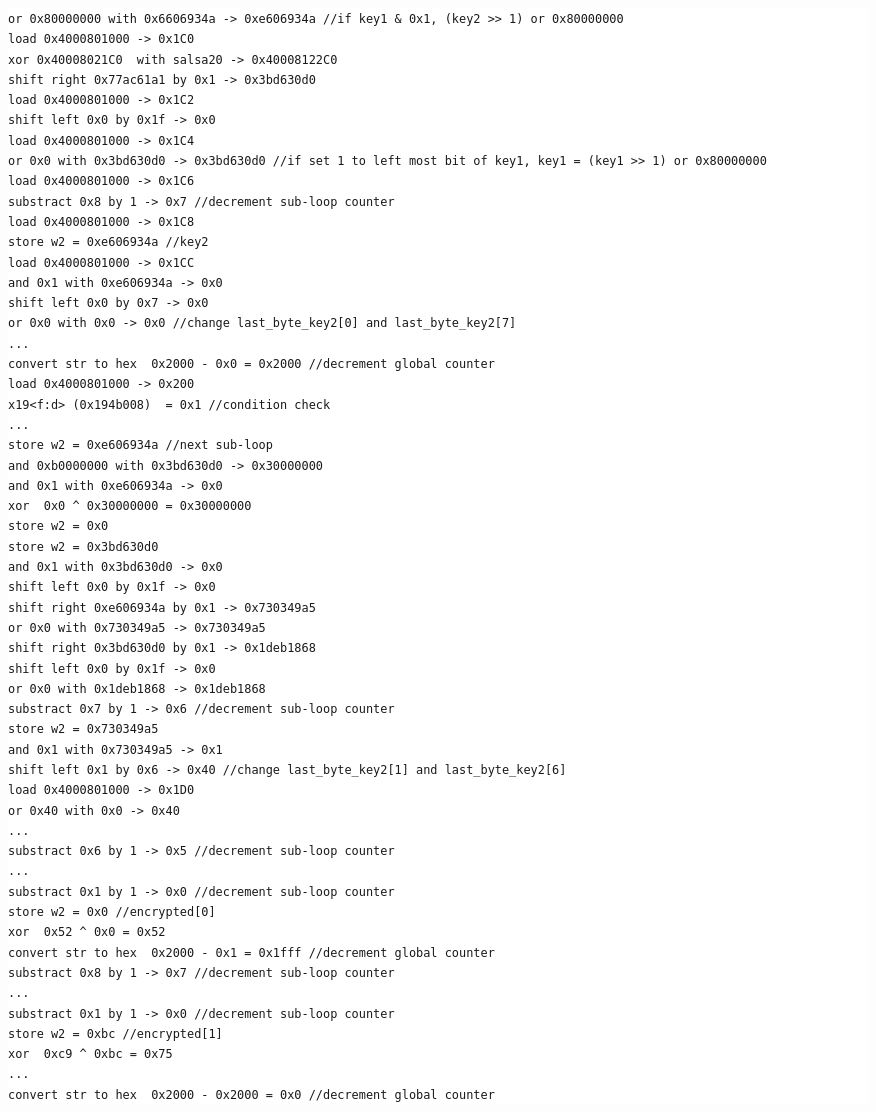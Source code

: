     or 0x80000000 with 0x6606934a -> 0xe606934a //if key1 & 0x1, (key2 >> 1) or 0x80000000
    load 0x4000801000 -> 0x1C0
    xor 0x40008021C0  with salsa20 -> 0x40008122C0
    shift right 0x77ac61a1 by 0x1 -> 0x3bd630d0
    load 0x4000801000 -> 0x1C2
    shift left 0x0 by 0x1f -> 0x0
    load 0x4000801000 -> 0x1C4
    or 0x0 with 0x3bd630d0 -> 0x3bd630d0 //if set 1 to left most bit of key1, key1 = (key1 >> 1) or 0x80000000
    load 0x4000801000 -> 0x1C6
    substract 0x8 by 1 -> 0x7 //decrement sub-loop counter
    load 0x4000801000 -> 0x1C8
    store w2 = 0xe606934a //key2
    load 0x4000801000 -> 0x1CC
    and 0x1 with 0xe606934a -> 0x0
    shift left 0x0 by 0x7 -> 0x0 
    or 0x0 with 0x0 -> 0x0 //change last_byte_key2[0] and last_byte_key2[7]
    ...
    convert str to hex  0x2000 - 0x0 = 0x2000 //decrement global counter
    load 0x4000801000 -> 0x200
    x19<f:d> (0x194b008)  = 0x1 //condition check
    ...
    store w2 = 0xe606934a //next sub-loop
    and 0xb0000000 with 0x3bd630d0 -> 0x30000000
    and 0x1 with 0xe606934a -> 0x0
    xor  0x0 ^ 0x30000000 = 0x30000000
    store w2 = 0x0
    store w2 = 0x3bd630d0
    and 0x1 with 0x3bd630d0 -> 0x0
    shift left 0x0 by 0x1f -> 0x0
    shift right 0xe606934a by 0x1 -> 0x730349a5
    or 0x0 with 0x730349a5 -> 0x730349a5
    shift right 0x3bd630d0 by 0x1 -> 0x1deb1868
    shift left 0x0 by 0x1f -> 0x0
    or 0x0 with 0x1deb1868 -> 0x1deb1868
    substract 0x7 by 1 -> 0x6 //decrement sub-loop counter
    store w2 = 0x730349a5
    and 0x1 with 0x730349a5 -> 0x1
    shift left 0x1 by 0x6 -> 0x40 //change last_byte_key2[1] and last_byte_key2[6]
    load 0x4000801000 -> 0x1D0
    or 0x40 with 0x0 -> 0x40
    ...
    substract 0x6 by 1 -> 0x5 //decrement sub-loop counter
    ...
    substract 0x1 by 1 -> 0x0 //decrement sub-loop counter
    store w2 = 0x0 //encrypted[0]
    xor  0x52 ^ 0x0 = 0x52 
    convert str to hex  0x2000 - 0x1 = 0x1fff //decrement global counter
    substract 0x8 by 1 -> 0x7 //decrement sub-loop counter
    ...
    substract 0x1 by 1 -> 0x0 //decrement sub-loop counter
    store w2 = 0xbc //encrypted[1]
    xor  0xc9 ^ 0xbc = 0x75
    ...
    convert str to hex  0x2000 - 0x2000 = 0x0 //decrement global counter


[^1]: <https://www.kernel.org/doc/Documentation/usb/usbmon.txt>
[^2]: git://gitorious.org/usbmon-parser/usbmon-parser.git
[^3]: <http://blogs.kgsoft.co.uk/2013_03_15_prg.htm>
[^4]: [www.qemu.org/](www.qemu.org/)
[^5]: <https://releases.linaro.org/latest/components/toolchain/binaries/>
[^6]: <https://www.hex-rays.com/products/ida/>
[^7]: <http://board.flatassembler.net/download.php?id=5698>